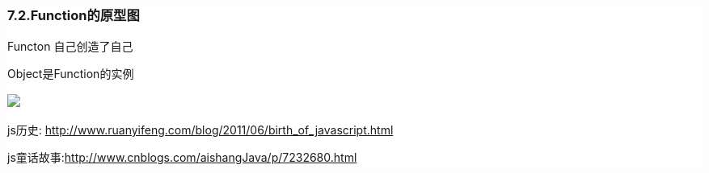 

### 7.2.Function的原型图

Functon 自己创造了自己

Object是Function的实例

<img src="media\Function原型图01.png">



js历史: http://www.ruanyifeng.com/blog/2011/06/birth_of_javascript.html

js童话故事:http://www.cnblogs.com/aishangJava/p/7232680.html


